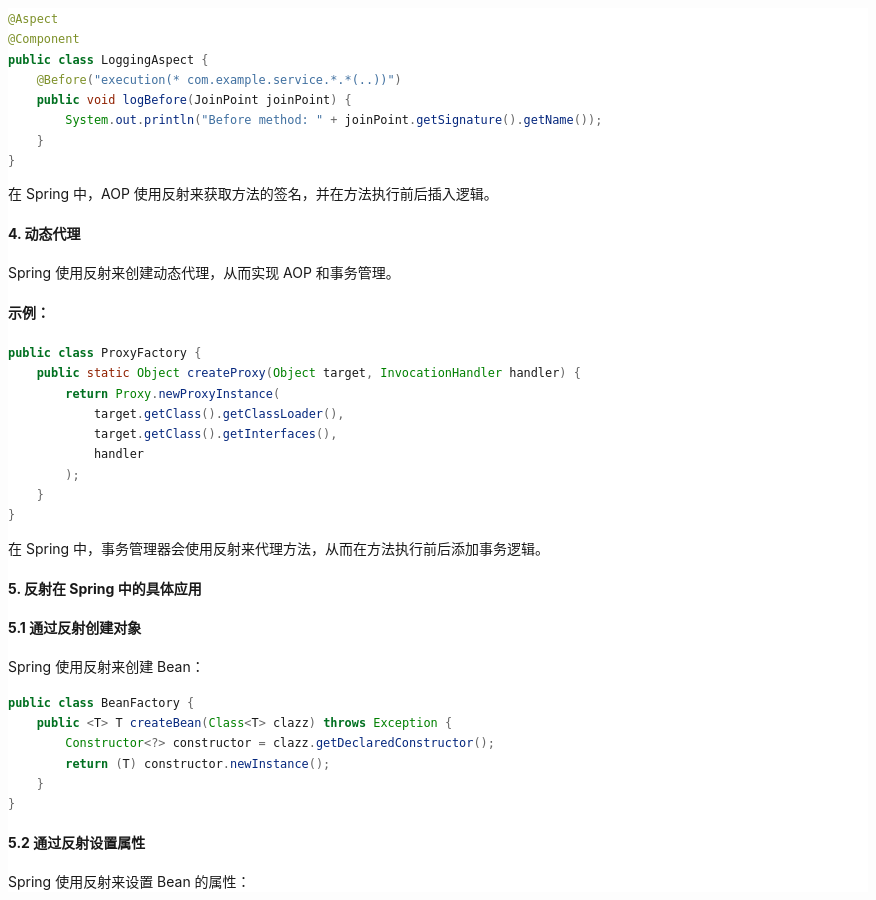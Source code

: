 ```java
@Aspect
@Component
public class LoggingAspect {
    @Before("execution(* com.example.service.*.*(..))")
    public void logBefore(JoinPoint joinPoint) {
        System.out.println("Before method: " + joinPoint.getSignature().getName());
    }
}
```

<font style="color:rgba(0, 0, 0, 0.9);">在 Spring 中，AOP 使用反射来获取方法的签名，并在方法执行前后插入逻辑。</font>

#### <font style="color:rgba(0, 0, 0, 0.9);">4. 动态代理</font>

<font style="color:rgba(0, 0, 0, 0.9);">Spring 使用反射来创建动态代理，从而实现 AOP 和事务管理。</font>

#### <font style="color:rgba(0, 0, 0, 0.9);">示例：</font>

```java
public class ProxyFactory {
    public static Object createProxy(Object target, InvocationHandler handler) {
        return Proxy.newProxyInstance(
            target.getClass().getClassLoader(),
            target.getClass().getInterfaces(),
            handler
        );
    }
}
```

<font style="color:rgba(0, 0, 0, 0.9);">在 Spring 中，事务管理器会使用反射来代理方法，从而在方法执行前后添加事务逻辑。</font>

#### <font style="color:rgba(0, 0, 0, 0.9);">5. 反射在 Spring 中的具体应用</font>

#### <font style="color:rgba(0, 0, 0, 0.9);">5.1</font><font style="color:rgba(0, 0, 0, 0.9);"> </font>**<font style="color:rgba(0, 0, 0, 0.9);">通过反射创建对象</font>**

<font style="color:rgba(0, 0, 0, 0.9);">Spring 使用反射来创建 Bean：</font>

```java
public class BeanFactory {
    public <T> T createBean(Class<T> clazz) throws Exception {
        Constructor<?> constructor = clazz.getDeclaredConstructor();
        return (T) constructor.newInstance();
    }
}
```

#### <font style="color:rgba(0, 0, 0, 0.9);">5.2</font><font style="color:rgba(0, 0, 0, 0.9);"> </font>**<font style="color:rgba(0, 0, 0, 0.9);">通过反射设置属性</font>**

<font style="color:rgba(0, 0, 0, 0.9);">Spring 使用反射来设置 Bean 的属性：</font>
